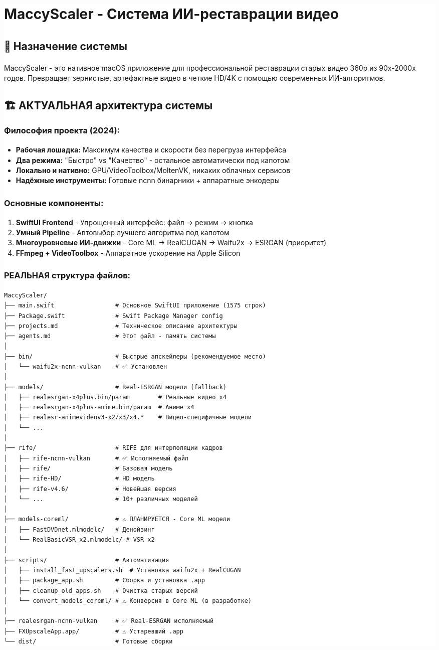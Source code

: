 # MaccyScaler - Система ИИ-реставрации видео

## 🎯 Назначение системы
MaccyScaler - это нативное macOS приложение для профессиональной реставрации старых видео 360p из 90х-2000х годов. Превращает зернистые, артефактные видео в четкие HD/4K с помощью современных ИИ-алгоритмов.

## 🏗️ АКТУАЛЬНАЯ архитектура системы

### Философия проекта (2024):
- **Рабочая лошадка:** Максимум качества и скорости без перегруза интерфейса
- **Два режима:** "Быстро" vs "Качество" - остальное автоматически под капотом
- **Локально и нативно:** GPU/VideoToolbox/MoltenVK, никаких облачных сервисов
- **Надёжные инструменты:** Готовые ncnn бинарники + аппаратные энкодеры

### Основные компоненты:
1. **SwiftUI Frontend** - Упрощенный интерфейс: файл → режим → кнопка
2. **Умный Pipeline** - Автовыбор лучшего алгоритма под капотом
3. **Многоуровневые ИИ-движки** - Core ML → RealCUGAN → Waifu2x → ESRGAN (приоритет)
4. **FFmpeg + VideoToolbox** - Аппаратное ускорение на Apple Silicon

### РЕАЛЬНАЯ структура файлов:
```
MaccyScaler/
├── main.swift                 # Основное SwiftUI приложение (1575 строк)
├── Package.swift              # Swift Package Manager config
├── projects.md                # Техническое описание архитектуры
├── agents.md                  # Этот файл - память системы
│
├── bin/                       # Быстрые апскейлеры (рекомендуемое место)
│   └── waifu2x-ncnn-vulkan    # ✅ Установлен
│
├── models/                    # Real-ESRGAN модели (fallback)
│   ├── realesrgan-x4plus.bin/param        # Реальные видео x4
│   ├── realesrgan-x4plus-anime.bin/param  # Аниме x4
│   ├── realesr-animevideov3-x2/x3/x4.*    # Видео-специфичные модели
│   └── ...
│
├── rife/                      # RIFE для интерполяции кадров
│   ├── rife-ncnn-vulkan       # ✅ Исполняемый файл
│   ├── rife/                  # Базовая модель
│   ├── rife-HD/               # HD модель  
│   ├── rife-v4.6/             # Новейшая версия
│   └── ...                    # 10+ различных моделей
│
├── models-coreml/             # ⚠️ ПЛАНИРУЕТСЯ - Core ML модели
│   ├── FastDVDnet.mlmodelc/   # Денойзинг
│   └── RealBasicVSR_x2.mlmodelc/ # VSR x2
│
├── scripts/                   # Автоматизация
│   ├── install_fast_upscalers.sh  # Установка waifu2x + RealCUGAN
│   ├── package_app.sh         # Сборка и установка .app
│   ├── cleanup_old_apps.sh    # Очистка старых версий
│   └── convert_models_coreml/ # ⚠️ Конверсия в Core ML (в разработке)
│
├── realesrgan-ncnn-vulkan     # ✅ Real-ESRGAN исполняемый
├── FXUpscaleApp.app/          # ⚠️ Устаревший .app
└── dist/                      # Готовые сборки
```

